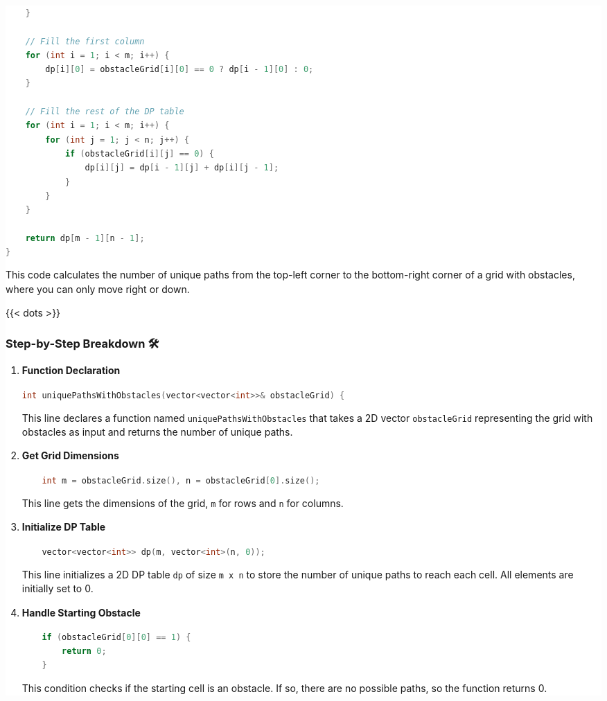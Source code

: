 ```cpp
    }

    // Fill the first column
    for (int i = 1; i < m; i++) {
        dp[i][0] = obstacleGrid[i][0] == 0 ? dp[i - 1][0] : 0;
    }

    // Fill the rest of the DP table
    for (int i = 1; i < m; i++) {
        for (int j = 1; j < n; j++) {
            if (obstacleGrid[i][j] == 0) {
                dp[i][j] = dp[i - 1][j] + dp[i][j - 1];
            }
        }
    }

    return dp[m - 1][n - 1];
}
```

This code calculates the number of unique paths from the top-left corner to the bottom-right corner of a grid with obstacles, where you can only move right or down.

{{< dots >}}
### Step-by-Step Breakdown 🛠️
1. **Function Declaration**
	```cpp
	int uniquePathsWithObstacles(vector<vector<int>>& obstacleGrid) {
	```
	This line declares a function named `uniquePathsWithObstacles` that takes a 2D vector `obstacleGrid` representing the grid with obstacles as input and returns the number of unique paths.

2. **Get Grid Dimensions**
	```cpp
	    int m = obstacleGrid.size(), n = obstacleGrid[0].size();
	```
	This line gets the dimensions of the grid, `m` for rows and `n` for columns.

3. **Initialize DP Table**
	```cpp
	    vector<vector<int>> dp(m, vector<int>(n, 0));
	```
	This line initializes a 2D DP table `dp` of size `m x n` to store the number of unique paths to reach each cell. All elements are initially set to 0.

4. **Handle Starting Obstacle**
	```cpp
	    if (obstacleGrid[0][0] == 1) {
	        return 0;
	    }
	```
	This condition checks if the starting cell is an obstacle. If so, there are no possible paths, so the function returns 0.
